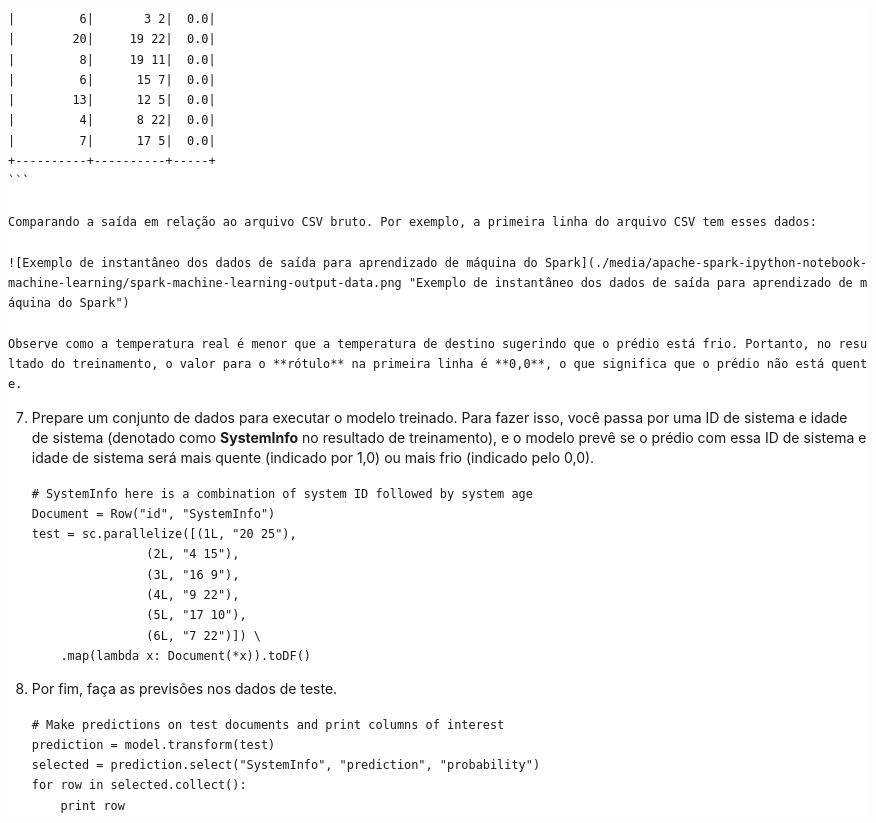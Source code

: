     |         6|       3 2|  0.0|
    |        20|     19 22|  0.0|
    |         8|     19 11|  0.0|
    |         6|      15 7|  0.0|
    |        13|      12 5|  0.0|
    |         4|      8 22|  0.0|
    |         7|      17 5|  0.0|
    +----------+----------+-----+
    ```

    Comparando a saída em relação ao arquivo CSV bruto. Por exemplo, a primeira linha do arquivo CSV tem esses dados:

    ![Exemplo de instantâneo dos dados de saída para aprendizado de máquina do Spark](./media/apache-spark-ipython-notebook-machine-learning/spark-machine-learning-output-data.png "Exemplo de instantâneo dos dados de saída para aprendizado de máquina do Spark")

    Observe como a temperatura real é menor que a temperatura de destino sugerindo que o prédio está frio. Portanto, no resultado do treinamento, o valor para o **rótulo** na primeira linha é **0,0**, o que significa que o prédio não está quente.

7. Prepare um conjunto de dados para executar o modelo treinado. Para fazer isso, você passa por uma ID de sistema e idade de sistema (denotado como **SystemInfo** no resultado de treinamento), e o modelo prevê se o prédio com essa ID de sistema e idade de sistema será mais quente (indicado por 1,0) ou mais frio (indicado pelo 0,0).
   
    ```PySpark   
    # SystemInfo here is a combination of system ID followed by system age
    Document = Row("id", "SystemInfo")
    test = sc.parallelize([(1L, "20 25"),
                    (2L, "4 15"),
                    (3L, "16 9"),
                    (4L, "9 22"),
                    (5L, "17 10"),
                    (6L, "7 22")]) \
        .map(lambda x: Document(*x)).toDF() 
    ```
8. Por fim, faça as previsões nos dados de teste. 
   
    ```PySpark
    # Make predictions on test documents and print columns of interest
    prediction = model.transform(test)
    selected = prediction.select("SystemInfo", "prediction", "probability")
    for row in selected.collect():
        print row
    ```
